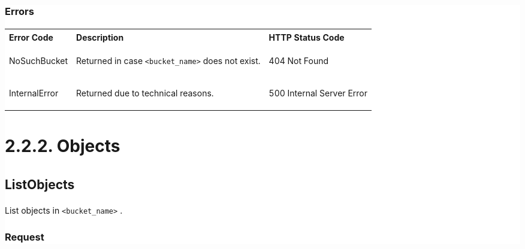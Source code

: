 </td>
</tr>
</table>

### Errors

<table>
<tr>
<th align="left">Error Code</th>
<th align="left">Description</th>
<th align="left">HTTP Status Code</th>
</tr>
<tr>
<td align="left">

NoSuchBucket

</td>
<td align="left">

Returned in case  `<bucket_name>`  does not exist.

</td>
<td align="left">

404 Not Found

</td>
</tr>
<tr>
<td align="left">

InternalError

</td>
<td align="left">

Returned due to technical reasons.

</td>
<td align="left">

500 Internal Server Error

</td>
</tr>
</table>

# **2.2.2. Objects**

## ListObjects

List objects in  `<bucket_name>`  .

### Request
